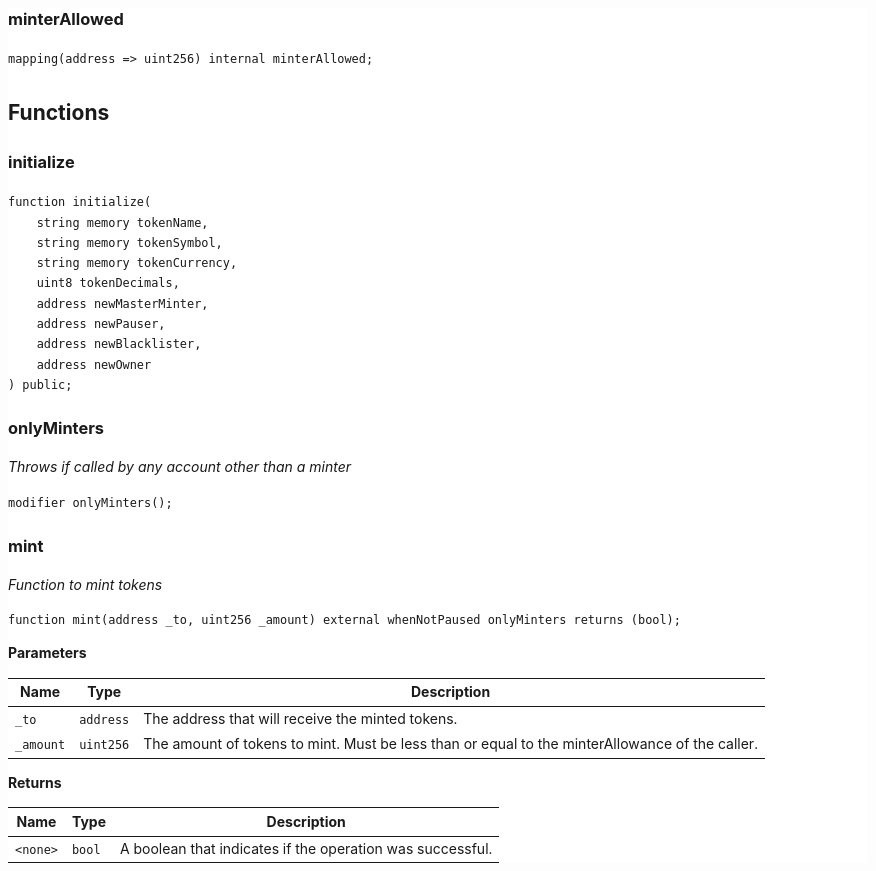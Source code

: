 
### minterAllowed

```solidity
mapping(address => uint256) internal minterAllowed;
```


## Functions
### initialize


```solidity
function initialize(
    string memory tokenName,
    string memory tokenSymbol,
    string memory tokenCurrency,
    uint8 tokenDecimals,
    address newMasterMinter,
    address newPauser,
    address newBlacklister,
    address newOwner
) public;
```

### onlyMinters

*Throws if called by any account other than a minter*


```solidity
modifier onlyMinters();
```

### mint

*Function to mint tokens*


```solidity
function mint(address _to, uint256 _amount) external whenNotPaused onlyMinters returns (bool);
```
**Parameters**

|Name|Type|Description|
|----|----|-----------|
|`_to`|`address`|The address that will receive the minted tokens.|
|`_amount`|`uint256`|The amount of tokens to mint. Must be less than or equal to the minterAllowance of the caller.|

**Returns**

|Name|Type|Description|
|----|----|-----------|
|`<none>`|`bool`|A boolean that indicates if the operation was successful.|

